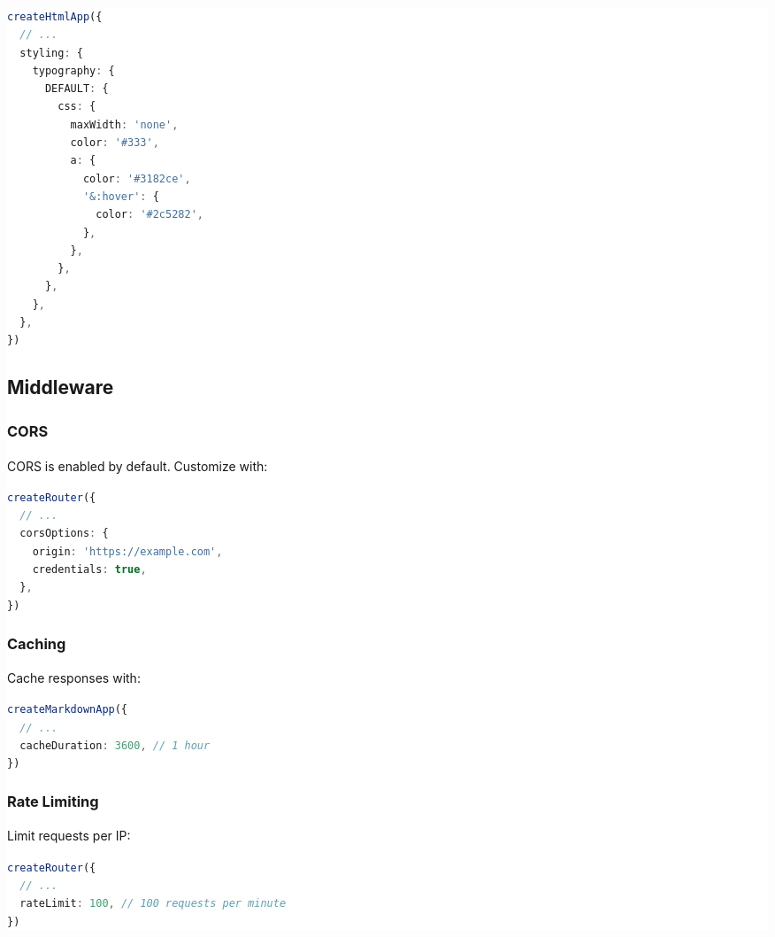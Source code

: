 ```typescript
createHtmlApp({
  // ...
  styling: {
    typography: {
      DEFAULT: {
        css: {
          maxWidth: 'none',
          color: '#333',
          a: {
            color: '#3182ce',
            '&:hover': {
              color: '#2c5282',
            },
          },
        },
      },
    },
  },
})
```

## Middleware

### CORS

CORS is enabled by default. Customize with:

```typescript
createRouter({
  // ...
  corsOptions: {
    origin: 'https://example.com',
    credentials: true,
  },
})
```

### Caching

Cache responses with:

```typescript
createMarkdownApp({
  // ...
  cacheDuration: 3600, // 1 hour
})
```

### Rate Limiting

Limit requests per IP:

```typescript
createRouter({
  // ...
  rateLimit: 100, // 100 requests per minute
})
```
